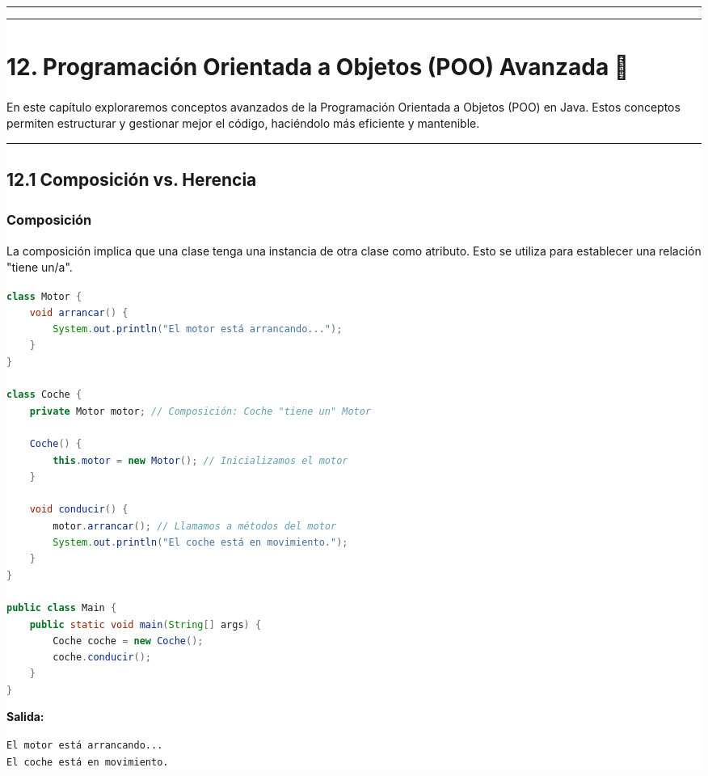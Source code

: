 
---

---

# 12. Programación Orientada a Objetos (POO) Avanzada 🧠

En este capítulo exploraremos conceptos avanzados de la Programación Orientada a Objetos (POO) en Java. Estos conceptos permiten estructurar y gestionar mejor el código, haciéndolo más eficiente y mantenible.

---

## 12.1 Composición vs. Herencia

### Composición
La composición implica que una clase tenga una instancia de otra clase como atributo. Esto se utiliza para establecer una relación "tiene un/a".

```java
class Motor {
    void arrancar() {
        System.out.println("El motor está arrancando...");
    }
}

class Coche {
    private Motor motor; // Composición: Coche "tiene un" Motor

    Coche() {
        this.motor = new Motor(); // Inicializamos el motor
    }

    void conducir() {
        motor.arrancar(); // Llamamos a métodos del motor
        System.out.println("El coche está en movimiento.");
    }
}

public class Main {
    public static void main(String[] args) {
        Coche coche = new Coche();
        coche.conducir();
    }
}
```
**Salida:**
```
El motor está arrancando...
El coche está en movimiento.
```
